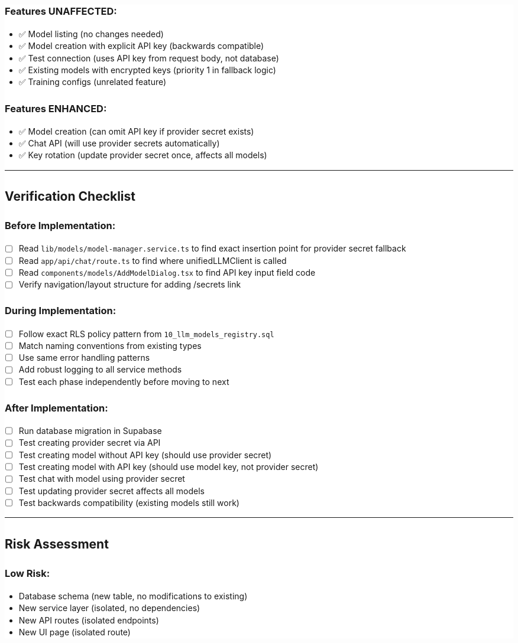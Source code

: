 ### Features UNAFFECTED:
- ✅ Model listing (no changes needed)
- ✅ Model creation with explicit API key (backwards compatible)
- ✅ Test connection (uses API key from request body, not database)
- ✅ Existing models with encrypted keys (priority 1 in fallback logic)
- ✅ Training configs (unrelated feature)

### Features ENHANCED:
- ✅ Model creation (can omit API key if provider secret exists)
- ✅ Chat API (will use provider secrets automatically)
- ✅ Key rotation (update provider secret once, affects all models)

---

## Verification Checklist

### Before Implementation:
- [ ] Read `lib/models/model-manager.service.ts` to find exact insertion point for provider secret fallback
- [ ] Read `app/api/chat/route.ts` to find where unifiedLLMClient is called
- [ ] Read `components/models/AddModelDialog.tsx` to find API key input field code
- [ ] Verify navigation/layout structure for adding /secrets link

### During Implementation:
- [ ] Follow exact RLS policy pattern from `10_llm_models_registry.sql`
- [ ] Match naming conventions from existing types
- [ ] Use same error handling patterns
- [ ] Add robust logging to all service methods
- [ ] Test each phase independently before moving to next

### After Implementation:
- [ ] Run database migration in Supabase
- [ ] Test creating provider secret via API
- [ ] Test creating model without API key (should use provider secret)
- [ ] Test creating model with API key (should use model key, not provider secret)
- [ ] Test chat with model using provider secret
- [ ] Test updating provider secret affects all models
- [ ] Test backwards compatibility (existing models still work)

---

## Risk Assessment

### Low Risk:
- Database schema (new table, no modifications to existing)
- New service layer (isolated, no dependencies)
- New API routes (isolated endpoints)
- New UI page (isolated route)
